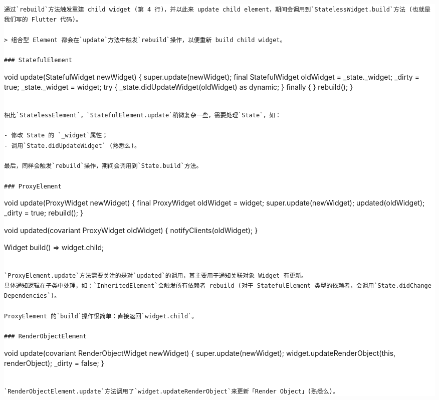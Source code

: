 ```
通过`rebuild`方法触发重建 child widget (第 4 行)，并以此来 update child element，期间会调用到`StatelessWidget.build`方法 (也就是我们写的 Flutter 代码)。

> 组合型 Element 都会在`update`方法中触发`rebuild`操作，以便重新 build child widget。

### StatefulElement

```
void update(StatefulWidget newWidget) {
  super.update(newWidget);
  final StatefulWidget oldWidget = _state._widget;
  _dirty = true;
  _state._widget = widget;
  try {
    _state.didUpdateWidget(oldWidget) as dynamic;
  }
  finally {
  }
  rebuild();
}
```

相比`StatelessElement`，`StatefulElement.update`稍微复杂一些，需要处理`State`，如：

- 修改 State 的 `_widget`属性；
- 调用`State.didUpdateWidget` (熟悉么)。

最后，同样会触发`rebuild`操作，期间会调用到`State.build`方法。

### ProxyElement

```
void update(ProxyWidget newWidget) {
  final ProxyWidget oldWidget = widget;
  super.update(newWidget);
  updated(oldWidget);
  _dirty = true;
  rebuild();
}

void updated(covariant ProxyWidget oldWidget) {
  notifyClients(oldWidget);
}

Widget build() => widget.child;
```

`ProxyElement.update`方法需要关注的是对`updated`的调用，其主要用于通知关联对象 Widget 有更新。
具体通知逻辑在子类中处理，如：`InheritedElement`会触发所有依赖者 rebuild (对于 StatefulElement 类型的依赖者，会调用`State.didChangeDependencies`)。

ProxyElement 的`build`操作很简单：直接返回`widget.child`。

### RenderObjectElement

```
void update(covariant RenderObjectWidget newWidget) {
  super.update(newWidget);
  widget.updateRenderObject(this, renderObject);
  _dirty = false;
}
```

`RenderObjectElement.update`方法调用了`widget.updateRenderObject`来更新「Render Object」(熟悉么)。

```